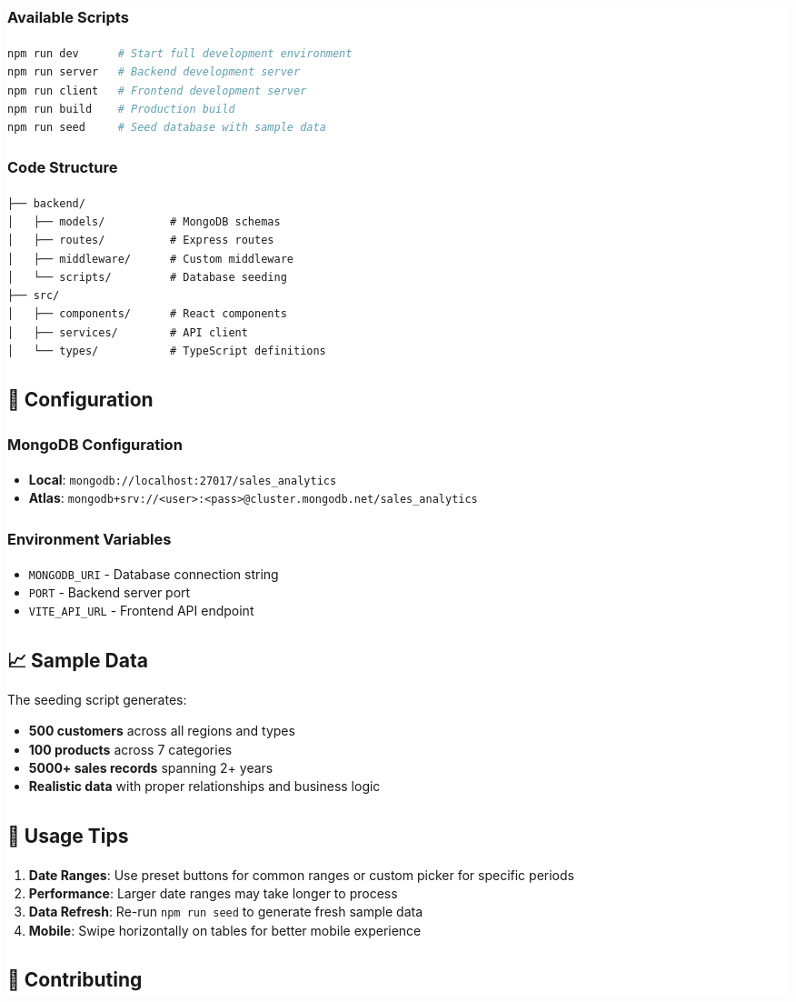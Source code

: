 ### Available Scripts
```bash
npm run dev      # Start full development environment
npm run server   # Backend development server  
npm run client   # Frontend development server
npm run build    # Production build
npm run seed     # Seed database with sample data
```

### Code Structure
```
├── backend/
│   ├── models/          # MongoDB schemas
│   ├── routes/          # Express routes  
│   ├── middleware/      # Custom middleware
│   └── scripts/         # Database seeding
├── src/
│   ├── components/      # React components
│   ├── services/        # API client
│   └── types/           # TypeScript definitions
```

## 🔧 Configuration

### MongoDB Configuration
- **Local**: `mongodb://localhost:27017/sales_analytics`
- **Atlas**: `mongodb+srv://<user>:<pass>@cluster.mongodb.net/sales_analytics`

### Environment Variables
- `MONGODB_URI` - Database connection string
- `PORT` - Backend server port
- `VITE_API_URL` - Frontend API endpoint

## 📈 Sample Data

The seeding script generates:
- **500 customers** across all regions and types
- **100 products** across 7 categories
- **5000+ sales records** spanning 2+ years
- **Realistic data** with proper relationships and business logic

## 🎯 Usage Tips

1. **Date Ranges**: Use preset buttons for common ranges or custom picker for specific periods
2. **Performance**: Larger date ranges may take longer to process
3. **Data Refresh**: Re-run `npm run seed` to generate fresh sample data
4. **Mobile**: Swipe horizontally on tables for better mobile experience

## 🤝 Contributing
